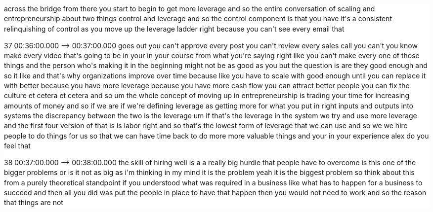 across the bridge from there you start
to begin to get more leverage and so the
entire conversation of scaling and
entrepreneurship about two things
control and leverage and so the control
component is that you have it's a
consistent relinquishing of control as
you move up the leverage ladder right
because you can't see every email that

37
00:36:00.000 --> 00:37:00.000
goes out you can't approve every post
you can't review every sales call you
can't
you know make every video that's going
to be in your in your course from what
you're saying right like you can't make
every one of those things and the person
who's making it in the beginning might
not be as good as you but the question
is are they good enough and so it like
and that's why organizations improve
over time because like you have to scale
with good enough until you can replace
it with better because you have more
leverage because you have more cash flow
you can attract better people you can
fix the culture et cetera et cetera and
so um the whole concept of moving up in
entrepreneurship is trading your time
for increasing amounts of money and so
if we are
if we're defining leverage as getting
more for what you put in right inputs
and outputs into systems the discrepancy
between the two is the leverage um
if that's the leverage in the system we
try and use more leverage and the first
four version of that is is labor right
and so that's the lowest form of
leverage that we can use and so we we
hire people to do things for us so that
we can have time back to do more more
valuable things and your in your
experience alex do you feel that

38
00:37:00.000 --> 00:38:00.000
the skill of hiring well
is a a really big
hurdle that people have to overcome is
this one of the bigger problems or is it
not as big as i'm thinking in my mind it
is the problem yeah it is the biggest
problem so think about this from a
purely theoretical standpoint
if you understood what was required in a
business like what has to happen for a
business to succeed
and then all you did was put the people
in place to have that happen then you
would not need to work
and so the reason that things are not